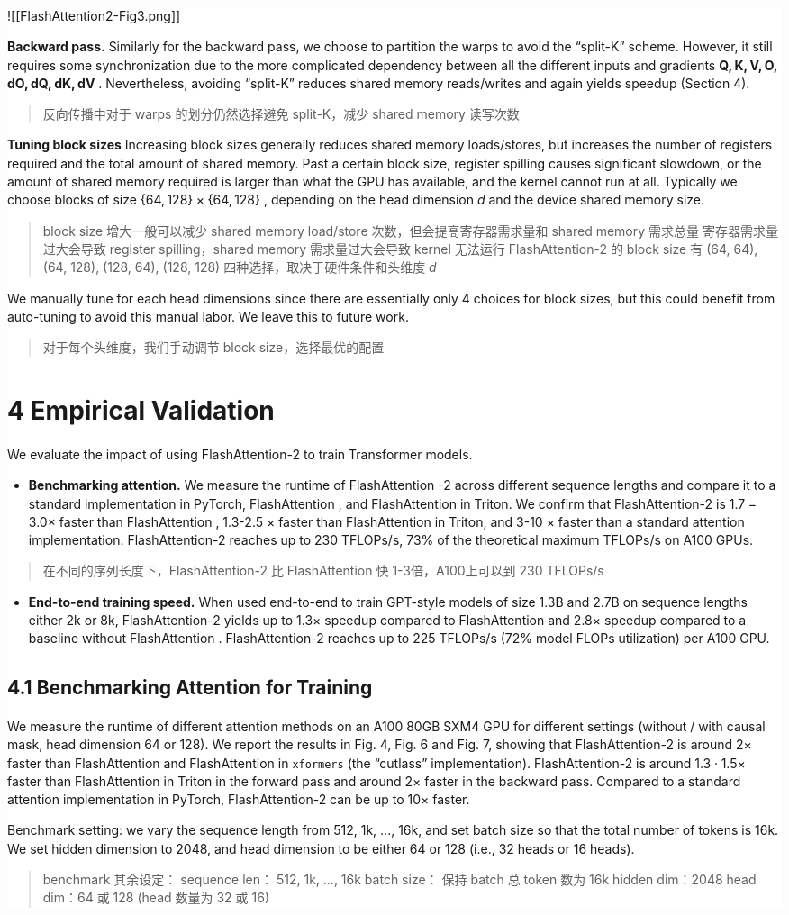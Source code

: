 

![[FlashAttention2-Fig3.png]]

**Backward pass.** Similarly for the backward pass, we choose to partition the warps to avoid the “split-K” scheme. However, it still requires some synchronization due to the more complicated dependency between all the different inputs and gradients $\mathbf {Q , K , V , O , dO , dQ , dK , dV}$ . Nevertheless, avoiding “split-K” reduces shared memory reads/writes and again yields speedup (Section 4). 
> 反向传播中对于 warps 的划分仍然选择避免 split-K，减少 shared memory 读写次数

**Tuning block sizes** Increasing block sizes generally reduces shared memory loads/stores, but increases the number of registers required and the total amount of shared memory. Past a certain block size, register spilling causes significant slowdown, or the amount of shared memory required is larger than what the GPU has available, and the kernel cannot run at all. Typically we choose blocks of size $\{64{,}128\}{\times}\{64{,}128\}$ , depending on the head dimension $d$ and the device shared memory size. 
> block size 增大一般可以减少 shared memory load/store 次数，但会提高寄存器需求量和 shared memory 需求总量
> 寄存器需求量过大会导致 register spilling，shared memory 需求量过大会导致 kernel 无法运行
> FlashAttention-2 的 block size 有 (64, 64), (64, 128), (128, 64), (128, 128) 四种选择，取决于硬件条件和头维度 $d$

We manually tune for each head dimensions since there are essentially only 4 choices for block sizes, but this could benefit from auto-tuning to avoid this manual labor. We leave this to future work. 
> 对于每个头维度，我们手动调节 block size，选择最优的配置

# 4 Empirical Validation
We evaluate the impact of using FlashAttention-2 to train Transformer models. 

- **Benchmarking attention.** We measure the runtime of FlashAttention -2 across different sequence lengths and compare it to a standard implementation in PyTorch, FlashAttention , and FlashAttention in Triton. We confirm that FlashAttention-2 is $1.7{-}3.0\times$ faster than FlashAttention , 1.3-2.5 × faster than FlashAttention in Triton, and 3-10 × faster than a standard attention implementation. FlashAttention-2 reaches up to 230 TFLOPs/s, 73% of the theoretical maximum TFLOPs/s on A100 GPUs. 
> 在不同的序列长度下，FlashAttention-2 比 FlashAttention 快 1-3倍，A100上可以到 230 TFLOPs/s

- **End-to-end training speed.** When used end-to-end to train GPT-style models of size 1.3B and 2.7B on sequence lengths either 2k or 8k, FlashAttention-2 yields up to $1.3\times$ speedup compared to FlashAttention and $2.8\times$ speedup compared to a baseline without FlashAttention . FlashAttention-2 reaches up to 225 TFLOPs/s (72% model FLOPs utilization) per A100 GPU. 

## 4.1 Benchmarking Attention for Training
We measure the runtime of different attention methods on an A100 80GB SXM4 GPU for different settings (without / with causal mask, head dimension 64 or 128). We report the results in Fig. 4, Fig. 6 and Fig. 7, showing that FlashAttention-2 is around $2\times$ faster than FlashAttention and FlashAttention in `xformers` (the “cutlass” implementation). FlashAttention-2 is around $1.3{\cdot}1.5\times$ faster than FlashAttention in Triton in the forward pass and around $2\times$ faster in the backward pass. Compared to a standard attention implementation in PyTorch, FlashAttention-2 can be up to $10\times$ faster. 

Benchmark setting: we vary the sequence length from 512, 1k, ..., 16k, and set batch size so that the total number of tokens is 16k. We set hidden dimension to 2048, and head dimension to be either 64 or 128 (i.e., 32 heads or 16 heads). 
> benchmark 其余设定：
> sequence len： 512, 1k, ..., 16k
> batch size： 保持 batch 总 token 数为 16k
> hidden dim：2048
> head dim：64 或 128 (head 数量为 32 或 16)
